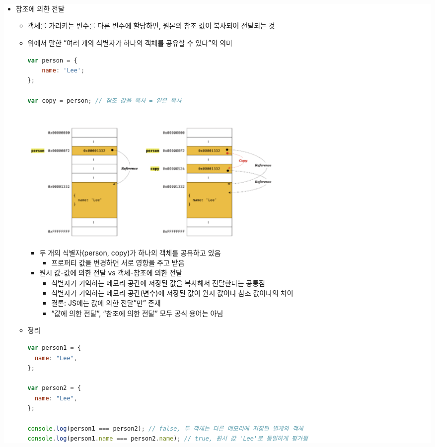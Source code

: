 - 참조에 의한 전달

  - 객체를 가리키는 변수를 다른 변수에 할당하면, 원본의 참조 값이 복사되어 전달되는 것
  - 위에서 말한 “여러 개의 식별자가 하나의 객체를 공유할 수 있다”의 의미

    ```jsx
    var person = {
    	name: 'Lee';
    };

    var copy = person; // 참조 값을 복사 = 얕은 복사
    ```

    <br><img src="./yjs_images/chap11-6.png" alt="11-6" width="500px">

    - 두 개의 식별자(person, copy)가 하나의 객체를 공유하고 있음
      - 프로퍼티 값을 변경하면 서로 영향을 주고 받음
    - 원시 값-값에 의한 전달 vs 객체-참조에 의한 전달
      - 식별자가 기억하는 메모리 공간에 저장된 값을 복사해서 전달한다는 공통점
      - 식별자가 기억하는 메모리 공간(변수)에 저장된 값이 원시 값이냐 참조 값이냐의 차이
      - 결론: JS에는 값에 의한 전달”만” 존재
      - “값에 의한 전달”, “참조에 의한 전달” 모두 공식 용어는 아님

  - 정리

    ```jsx
    var person1 = {
      name: "Lee",
    };

    var person2 = {
      name: "Lee",
    };

    console.log(person1 === person2); // false, 두 객체는 다른 메모리에 저장된 별개의 객체
    console.log(person1.name === person2.name); // true, 원시 값 'Lee'로 동일하게 평가됨
    ```
